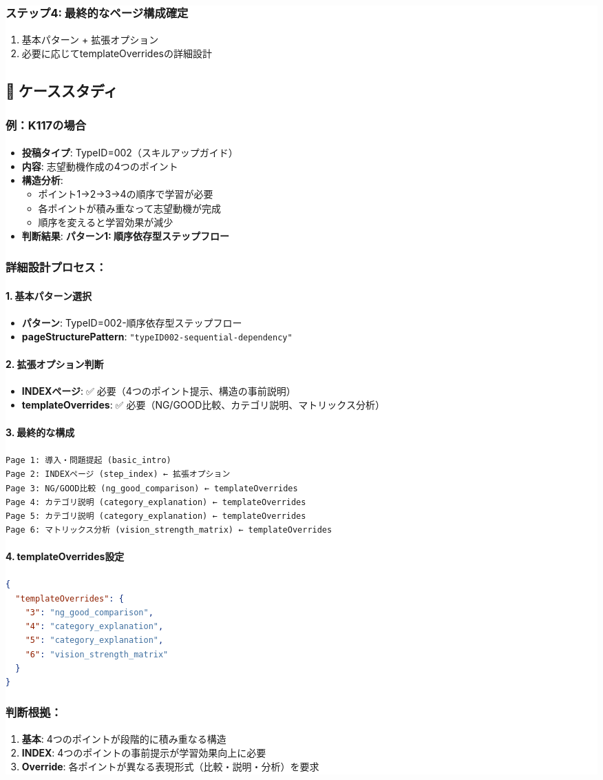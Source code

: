 ### ステップ4: 最終的なページ構成確定
1. 基本パターン + 拡張オプション
2. 必要に応じてtemplateOverridesの詳細設計

## 📝 ケーススタディ

### 例：K117の場合
- **投稿タイプ**: TypeID=002（スキルアップガイド）
- **内容**: 志望動機作成の4つのポイント
- **構造分析**:
  - ポイント1→2→3→4の順序で学習が必要
  - 各ポイントが積み重なって志望動機が完成
  - 順序を変えると学習効果が減少
- **判断結果**: **パターン1: 順序依存型ステップフロー**

### 詳細設計プロセス：

#### 1. 基本パターン選択
- **パターン**: TypeID=002-順序依存型ステップフロー
- **pageStructurePattern**: `"typeID002-sequential-dependency"`

#### 2. 拡張オプション判断
- **INDEXページ**: ✅ 必要（4つのポイント提示、構造の事前説明）
- **templateOverrides**: ✅ 必要（NG/GOOD比較、カテゴリ説明、マトリックス分析）

#### 3. 最終的な構成
```
Page 1: 導入・問題提起 (basic_intro)
Page 2: INDEXページ (step_index) ← 拡張オプション
Page 3: NG/GOOD比較 (ng_good_comparison) ← templateOverrides
Page 4: カテゴリ説明 (category_explanation) ← templateOverrides  
Page 5: カテゴリ説明 (category_explanation) ← templateOverrides
Page 6: マトリックス分析 (vision_strength_matrix) ← templateOverrides
```

#### 4. templateOverrides設定
```json
{
  "templateOverrides": {
    "3": "ng_good_comparison",
    "4": "category_explanation",
    "5": "category_explanation", 
    "6": "vision_strength_matrix"
  }
}
```

### 判断根拠：
1. **基本**: 4つのポイントが段階的に積み重なる構造
2. **INDEX**: 4つのポイントの事前提示が学習効果向上に必要
3. **Override**: 各ポイントが異なる表現形式（比較・説明・分析）を要求
